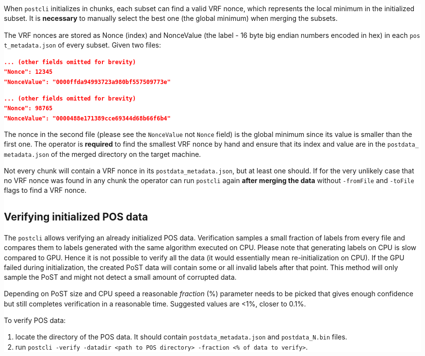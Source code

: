 When `postcli` initializes in chunks, each subset can find a valid VRF nonce, which represents the local minimum in the
initialized subset. It is **necessary** to manually select the best one (the global minimum) when merging the subsets.

The VRF nonces are stored as Nonce (index) and NonceValue (the label - 16 byte big endian numbers encoded in hex)
in each `post_metadata.json` of every subset. Given two files:

```json
... (other fields omitted for brevity)
"Nonce": 12345
"NonceValue": "0000ffda94993723a980bf557509773e"
```

```json
... (other fields omitted for brevity)
"Nonce": 98765
"NonceValue": "0000488e171389cce69344d68b66f6b4"
```

The nonce in the second file (please see the `NonceValue` not `Nonce` field) is the global minimum since its value is
smaller than the first one. The operator is **required** to find the smallest VRF nonce by hand and ensure that its
index and value are in the `postdata_metadata.json` of the merged directory on the target machine.

Not every chunk will contain a VRF nonce in its `postdata_metadata.json`, but at least one should. If for the very
unlikely case that no VRF nonce was found in any chunk the operator can run `postcli` again **after merging the data**
without `-fromFile` and `-toFile` flags to find a VRF nonce.

## Verifying initialized POS data

The `postcli` allows verifying an already initialized POS data. Verification samples a small fraction of labels from
every file and compares them to labels generated with the same algorithm executed on CPU. Please note that generating
labels on CPU is slow compared to GPU. Hence it is not possible to verify all the data (it would essentially mean
re-initialization on CPU). If the GPU failed during initialization, the created PoST data will contain some or all
invalid labels after that point. This method will only sample the PoST and might not detect a small amount of corrupted
data.

Depending on PoST size and CPU speed a reasonable *fraction* (%) parameter needs to be picked that gives enough
confidence but still completes verification in a reasonable time. Suggested values are <1%, closer to 0.1%.

To verify POS data:

1. locate the directory of the POS data. It should contain `postdata_metadata.json` and `postdata_N.bin` files.
2. run `postcli -verify -datadir <path to POS directory> -fraction <% of data to verify>`.
